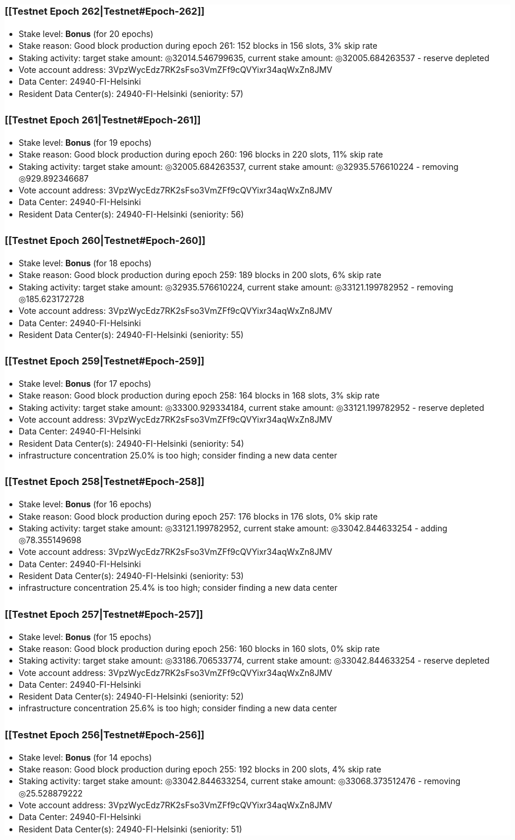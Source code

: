 ### [[Testnet Epoch 262|Testnet#Epoch-262]]
* Stake level: **Bonus** (for 20 epochs)
* Stake reason: Good block production during epoch 261: 152 blocks in 156 slots, 3% skip rate
* Staking activity: target stake amount: ◎32014.546799635, current stake amount: ◎32005.684263537 - reserve depleted
* Vote account address: 3VpzWycEdz7RK2sFso3VmZFf9cQVYixr34aqWxZn8JMV
* Data Center: 24940-FI-Helsinki
* Resident Data Center(s): 24940-FI-Helsinki (seniority: 57)
### [[Testnet Epoch 261|Testnet#Epoch-261]]
* Stake level: **Bonus** (for 19 epochs)
* Stake reason: Good block production during epoch 260: 196 blocks in 220 slots, 11% skip rate
* Staking activity: target stake amount: ◎32005.684263537, current stake amount: ◎32935.576610224 - removing ◎929.892346687
* Vote account address: 3VpzWycEdz7RK2sFso3VmZFf9cQVYixr34aqWxZn8JMV
* Data Center: 24940-FI-Helsinki
* Resident Data Center(s): 24940-FI-Helsinki (seniority: 56)
### [[Testnet Epoch 260|Testnet#Epoch-260]]
* Stake level: **Bonus** (for 18 epochs)
* Stake reason: Good block production during epoch 259: 189 blocks in 200 slots, 6% skip rate
* Staking activity: target stake amount: ◎32935.576610224, current stake amount: ◎33121.199782952 - removing ◎185.623172728
* Vote account address: 3VpzWycEdz7RK2sFso3VmZFf9cQVYixr34aqWxZn8JMV
* Data Center: 24940-FI-Helsinki
* Resident Data Center(s): 24940-FI-Helsinki (seniority: 55)
### [[Testnet Epoch 259|Testnet#Epoch-259]]
* Stake level: **Bonus** (for 17 epochs)
* Stake reason: Good block production during epoch 258: 164 blocks in 168 slots, 3% skip rate
* Staking activity: target stake amount: ◎33300.929334184, current stake amount: ◎33121.199782952 - reserve depleted
* Vote account address: 3VpzWycEdz7RK2sFso3VmZFf9cQVYixr34aqWxZn8JMV
* Data Center: 24940-FI-Helsinki
* Resident Data Center(s): 24940-FI-Helsinki (seniority: 54)
* infrastructure concentration 25.0% is too high; consider finding a new data center
### [[Testnet Epoch 258|Testnet#Epoch-258]]
* Stake level: **Bonus** (for 16 epochs)
* Stake reason: Good block production during epoch 257: 176 blocks in 176 slots, 0% skip rate
* Staking activity: target stake amount: ◎33121.199782952, current stake amount: ◎33042.844633254 - adding ◎78.355149698
* Vote account address: 3VpzWycEdz7RK2sFso3VmZFf9cQVYixr34aqWxZn8JMV
* Data Center: 24940-FI-Helsinki
* Resident Data Center(s): 24940-FI-Helsinki (seniority: 53)
* infrastructure concentration 25.4% is too high; consider finding a new data center
### [[Testnet Epoch 257|Testnet#Epoch-257]]
* Stake level: **Bonus** (for 15 epochs)
* Stake reason: Good block production during epoch 256: 160 blocks in 160 slots, 0% skip rate
* Staking activity: target stake amount: ◎33186.706533774, current stake amount: ◎33042.844633254 - reserve depleted
* Vote account address: 3VpzWycEdz7RK2sFso3VmZFf9cQVYixr34aqWxZn8JMV
* Data Center: 24940-FI-Helsinki
* Resident Data Center(s): 24940-FI-Helsinki (seniority: 52)
* infrastructure concentration 25.6% is too high; consider finding a new data center
### [[Testnet Epoch 256|Testnet#Epoch-256]]
* Stake level: **Bonus** (for 14 epochs)
* Stake reason: Good block production during epoch 255: 192 blocks in 200 slots, 4% skip rate
* Staking activity: target stake amount: ◎33042.844633254, current stake amount: ◎33068.373512476 - removing ◎25.528879222
* Vote account address: 3VpzWycEdz7RK2sFso3VmZFf9cQVYixr34aqWxZn8JMV
* Data Center: 24940-FI-Helsinki
* Resident Data Center(s): 24940-FI-Helsinki (seniority: 51)